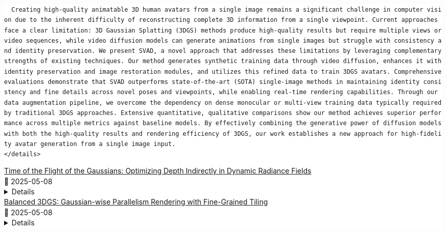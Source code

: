       Creating high-quality animatable 3D human avatars from a single image remains a significant challenge in computer vision due to the inherent difficulty of reconstructing complete 3D information from a single viewpoint. Current approaches face a clear limitation: 3D Gaussian Splatting (3DGS) methods produce high-quality results but require multiple views or video sequences, while video diffusion models can generate animations from single images but struggle with consistency and identity preservation. We present SVAD, a novel approach that addresses these limitations by leveraging complementary strengths of existing techniques. Our method generates synthetic training data through video diffusion, enhances it with identity preservation and image restoration modules, and utilizes this refined data to train 3DGS avatars. Comprehensive evaluations demonstrate that SVAD outperforms state-of-the-art (SOTA) single-image methods in maintaining identity consistency and fine details across novel poses and viewpoints, while enabling real-time rendering capabilities. Through our data augmentation pipeline, we overcome the dependency on dense monocular or multi-view training data typically required by traditional 3DGS approaches. Extensive quantitative, qualitative comparisons show our method achieves superior performance across multiple metrics against baseline models. By effectively combining the generative power of diffusion models with both the high-quality results and rendering efficiency of 3DGS, our work establishes a new approach for high-fidelity avatar generation from a single image input.
    </details>
</div>
<div class="paper-card">
    <div class="paper-title"><a href="http://arxiv.org/abs/2505.05356v1">Time of the Flight of the Gaussians: Optimizing Depth Indirectly in Dynamic Radiance Fields</a></div>
    <div class="paper-meta">
      📅 2025-05-08
    </div>
    <details class="paper-abstract">
      We present a method to reconstruct dynamic scenes from monocular continuous-wave time-of-flight (C-ToF) cameras using raw sensor samples that achieves similar or better accuracy than neural volumetric approaches and is 100x faster. Quickly achieving high-fidelity dynamic 3D reconstruction from a single viewpoint is a significant challenge in computer vision. In C-ToF radiance field reconstruction, the property of interest-depth-is not directly measured, causing an additional challenge. This problem has a large and underappreciated impact upon the optimization when using a fast primitive-based scene representation like 3D Gaussian splatting, which is commonly used with multi-view data to produce satisfactory results and is brittle in its optimization otherwise. We incorporate two heuristics into the optimization to improve the accuracy of scene geometry represented by Gaussians. Experimental results show that our approach produces accurate reconstructions under constrained C-ToF sensing conditions, including for fast motions like swinging baseball bats. https://visual.cs.brown.edu/gftorf
    </details>
</div>
<div class="paper-card">
    <div class="paper-title"><a href="http://arxiv.org/abs/2412.17378v4">Balanced 3DGS: Gaussian-wise Parallelism Rendering with Fine-Grained Tiling</a></div>
    <div class="paper-meta">
      📅 2025-05-08
    </div>
    <details class="paper-abstract">
      3D Gaussian Splatting (3DGS) is increasingly attracting attention in both academia and industry owing to its superior visual quality and rendering speed. However, training a 3DGS model remains a time-intensive task, especially in load imbalance scenarios where workload diversity among pixels and Gaussian spheres causes poor renderCUDA kernel performance. We introduce Balanced 3DGS, a Gaussian-wise parallelism rendering with fine-grained tiling approach in 3DGS training process, perfectly solving load-imbalance issues. First, we innovatively introduce the inter-block dynamic workload distribution technique to map workloads to Streaming Multiprocessor(SM) resources within a single GPU dynamically, which constitutes the foundation of load balancing. Second, we are the first to propose the Gaussian-wise parallel rendering technique to significantly reduce workload divergence inside a warp, which serves as a critical component in addressing load imbalance. Based on the above two methods, we further creatively put forward the fine-grained combined load balancing technique to uniformly distribute workload across all SMs, which boosts the forward renderCUDA kernel performance by up to 7.52x. Besides, we present a self-adaptive render kernel selection strategy during the 3DGS training process based on different load-balance situations, which effectively improves training efficiency.
    </details>
</div>
<div class="paper-card">